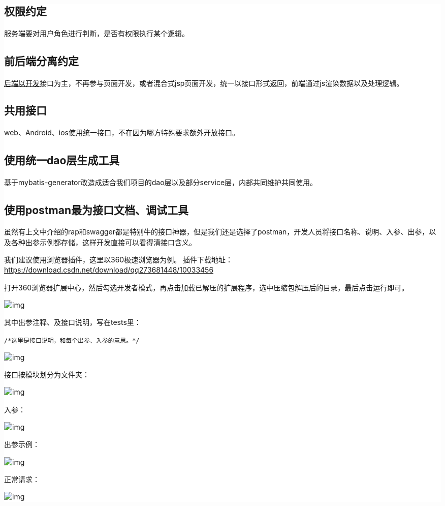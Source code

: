 ## 权限约定

服务端要对用户角色进行判断，是否有权限执行某个逻辑。

## 前后端分离约定

[后端以开发](http://mp.weixin.qq.com/s?__biz=MzU5NTAzNjM0Mw==&mid=2247486010&idx=3&sn=e43d913129ff46a3ae9d1a0bdd7c1252&chksm=fe795be2c90ed2f439a69a1f69f9ece4490c86adb566527aa6b668fc9e95a35a5a47011f5c54&scene=21#wechat_redirect)接口为主，不再参与页面开发，或者混合式jsp页面开发，统一以接口形式返回，前端通过js渲染数据以及处理逻辑。

## 共用接口

web、Android、ios使用统一接口，不在因为哪方特殊要求额外开放接口。

## 使用统一dao层生成工具

基于mybatis-generator改造成适合我们项目的dao层以及部分service层，内部共同维护共同使用。

## 使用postman最为接口文档、调试工具

虽然有上文中介绍的rap和swagger都是特别牛的接口神器，但是我们还是选择了postman，开发人员将接口名称、说明、入参、出参，以及各种出参示例都存储，这样开发直接可以看得清接口含义。

我们建议使用浏览器插件，这里以360极速浏览器为例。
插件下载地址：https://download.csdn.net/download/qq273681448/10033456

打开360浏览器扩展中心，然后勾选开发者模式，再点击加载已解压的扩展程序，选中压缩包解压后的目录，最后点击运行即可。

![img](https://mmbiz.qpic.cn/mmbiz/bcPwoCALib9IWmrGiab7diaMpyjPOmB7mjELGxlYPPpvQTyaoM8LakQpq5oEuj9ofMqssg7Lu5SnUybqib0e3nYGeA/640?wx_fmt=other&tp=webp&wxfrom=5&wx_lazy=1&wx_co=1)

其中出参注释、及接口说明，写在tests里：

```
/*这里是接口说明，和每个出参、入参的意思。*/
```

![img](https://mmbiz.qpic.cn/mmbiz/bcPwoCALib9IWmrGiab7diaMpyjPOmB7mjE0cNibScQoP511wyjBAPt8GZNjmibJx8jXeb1Uvdicaoa60wM35JW8Qs0w/640?wx_fmt=other&tp=webp&wxfrom=5&wx_lazy=1&wx_co=1)

接口按模块划分为文件夹：

![img](https://mmbiz.qpic.cn/mmbiz/bcPwoCALib9IWmrGiab7diaMpyjPOmB7mjEmpicoicDyXIYGfETLHiaXicZ9YAsNv02yRlYPrVqpbXhWG46P3p01vOpQQ/640?wx_fmt=other&tp=webp&wxfrom=5&wx_lazy=1&wx_co=1)

入参：

![img](https://mmbiz.qpic.cn/mmbiz/bcPwoCALib9IWmrGiab7diaMpyjPOmB7mjEZRZnTa78iaDsbIaiabEzkXcJGSexGY7QFhWYClE5dicC8ea2J8bKt0eyg/640?wx_fmt=other&tp=webp&wxfrom=5&wx_lazy=1&wx_co=1)

出参示例：

![img](https://mmbiz.qpic.cn/mmbiz/bcPwoCALib9IWmrGiab7diaMpyjPOmB7mjEna3VKKX2TjgLZwLCMwbKHk3OeKIib8wZgjnoukMyDWEH5olZ83FfyWg/640?wx_fmt=other&tp=webp&wxfrom=5&wx_lazy=1&wx_co=1)

正常请求：

![img](https://mmbiz.qpic.cn/mmbiz/bcPwoCALib9IWmrGiab7diaMpyjPOmB7mjE9x4fSuxS1umf2sBgfCf1tI5icfa7J0x0Qseb4IdvSRia845eg19rBQHQ/640?wx_fmt=other&tp=webp&wxfrom=5&wx_lazy=1&wx_co=1)
